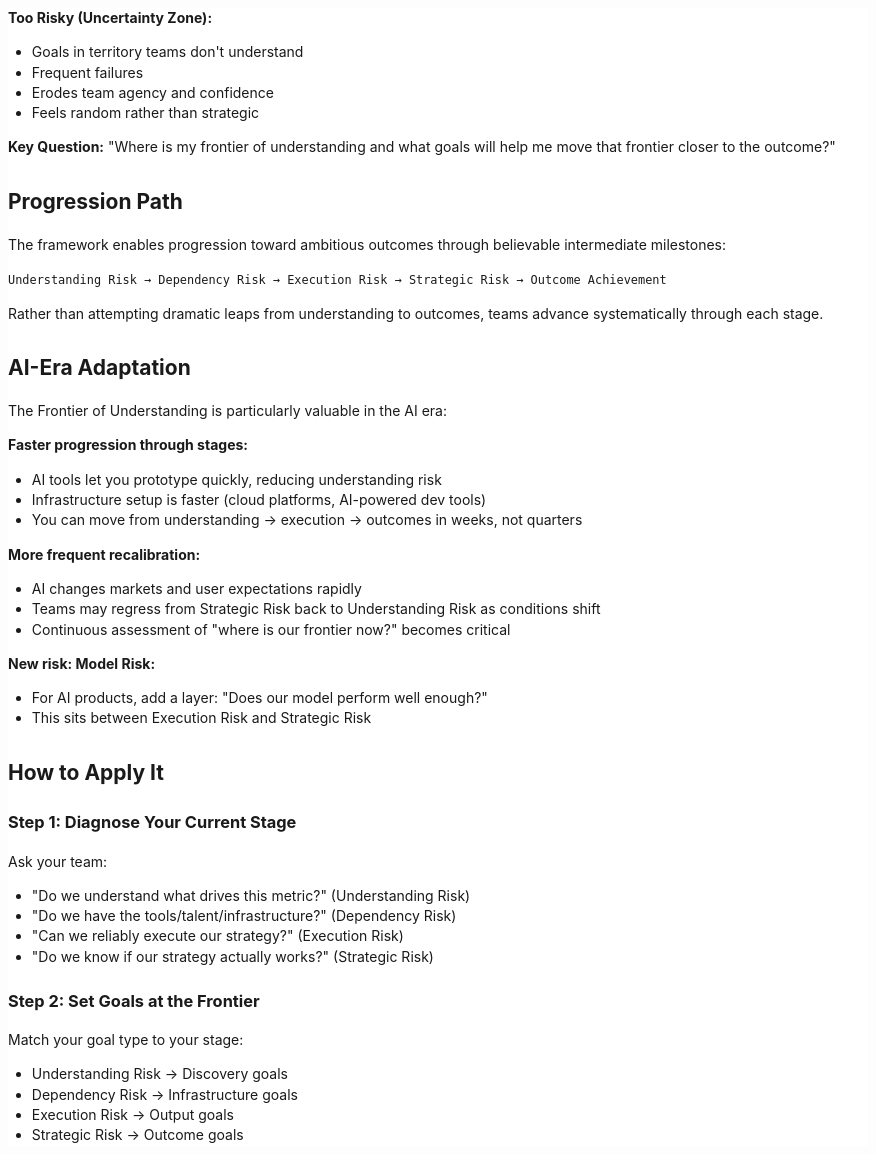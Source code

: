 **Too Risky (Uncertainty Zone):**
- Goals in territory teams don't understand
- Frequent failures
- Erodes team agency and confidence
- Feels random rather than strategic

**Key Question:** "Where is my frontier of understanding and what goals will help me move that frontier closer to the outcome?"

## Progression Path

The framework enables progression toward ambitious outcomes through believable intermediate milestones:

```
Understanding Risk → Dependency Risk → Execution Risk → Strategic Risk → Outcome Achievement
```

Rather than attempting dramatic leaps from understanding to outcomes, teams advance systematically through each stage.

## AI-Era Adaptation

The Frontier of Understanding is particularly valuable in the AI era:

**Faster progression through stages:**
- AI tools let you prototype quickly, reducing understanding risk
- Infrastructure setup is faster (cloud platforms, AI-powered dev tools)
- You can move from understanding → execution → outcomes in weeks, not quarters

**More frequent recalibration:**
- AI changes markets and user expectations rapidly
- Teams may regress from Strategic Risk back to Understanding Risk as conditions shift
- Continuous assessment of "where is our frontier now?" becomes critical

**New risk: Model Risk:**
- For AI products, add a layer: "Does our model perform well enough?"
- This sits between Execution Risk and Strategic Risk

## How to Apply It

### Step 1: Diagnose Your Current Stage

Ask your team:
- "Do we understand what drives this metric?" (Understanding Risk)
- "Do we have the tools/talent/infrastructure?" (Dependency Risk)
- "Can we reliably execute our strategy?" (Execution Risk)
- "Do we know if our strategy actually works?" (Strategic Risk)

### Step 2: Set Goals at the Frontier

Match your goal type to your stage:
- Understanding Risk → Discovery goals
- Dependency Risk → Infrastructure goals
- Execution Risk → Output goals
- Strategic Risk → Outcome goals
